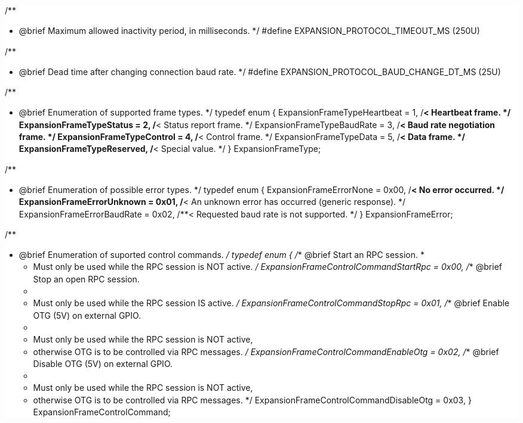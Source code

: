 /**
 * @brief Maximum allowed inactivity period, in milliseconds.
 */
#define EXPANSION_PROTOCOL_TIMEOUT_MS (250U)

/**
 * @brief Dead time after changing connection baud rate.
 */
#define EXPANSION_PROTOCOL_BAUD_CHANGE_DT_MS (25U)

/**
 * @brief Enumeration of supported frame types.
 */
typedef enum {
    ExpansionFrameTypeHeartbeat = 1, /**< Heartbeat frame. */
    ExpansionFrameTypeStatus = 2, /**< Status report frame. */
    ExpansionFrameTypeBaudRate = 3, /**< Baud rate negotiation frame. */
    ExpansionFrameTypeControl = 4, /**< Control frame. */
    ExpansionFrameTypeData = 5, /**< Data frame. */
    ExpansionFrameTypeReserved, /**< Special value. */
} ExpansionFrameType;

/**
 * @brief Enumeration of possible error types.
 */
typedef enum {
    ExpansionFrameErrorNone = 0x00, /**< No error occurred. */
    ExpansionFrameErrorUnknown = 0x01, /**< An unknown error has occurred (generic response). */
    ExpansionFrameErrorBaudRate = 0x02, /**< Requested baud rate is not supported. */
} ExpansionFrameError;

/**
 * @brief Enumeration of suported control commands.
 */
typedef enum {
    /** @brief Start an RPC session.
     *
     * Must only be used while the RPC session is NOT active.
     */
    ExpansionFrameControlCommandStartRpc = 0x00,
    /** @brief Stop an open RPC session.
      *
      * Must only be used while the RPC session IS active.
      */
    ExpansionFrameControlCommandStopRpc = 0x01,
    /** @brief Enable OTG (5V) on external GPIO.
      *
      * Must only be used while the RPC session is NOT active,
      * otherwise OTG is to be controlled via RPC messages.
      */
    ExpansionFrameControlCommandEnableOtg = 0x02,
    /** @brief Disable OTG (5V) on external GPIO.
      *
      * Must only be used while the RPC session is NOT active,
      * otherwise OTG is to be controlled via RPC messages.
      */
    ExpansionFrameControlCommandDisableOtg = 0x03,
} ExpansionFrameControlCommand;
